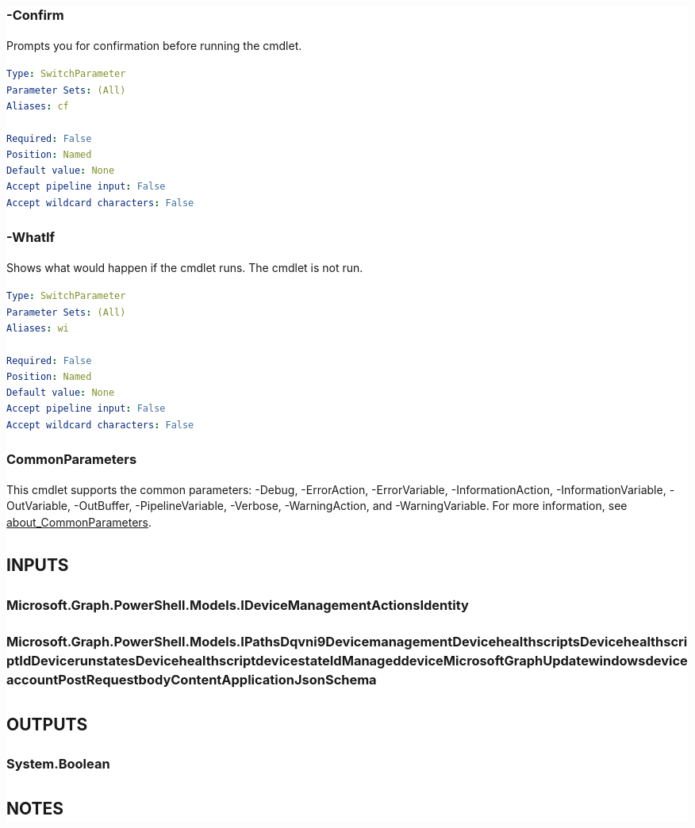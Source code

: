 ### -Confirm
Prompts you for confirmation before running the cmdlet.

```yaml
Type: SwitchParameter
Parameter Sets: (All)
Aliases: cf

Required: False
Position: Named
Default value: None
Accept pipeline input: False
Accept wildcard characters: False
```

### -WhatIf
Shows what would happen if the cmdlet runs.
The cmdlet is not run.

```yaml
Type: SwitchParameter
Parameter Sets: (All)
Aliases: wi

Required: False
Position: Named
Default value: None
Accept pipeline input: False
Accept wildcard characters: False
```

### CommonParameters
This cmdlet supports the common parameters: -Debug, -ErrorAction, -ErrorVariable, -InformationAction, -InformationVariable, -OutVariable, -OutBuffer, -PipelineVariable, -Verbose, -WarningAction, and -WarningVariable. For more information, see [about_CommonParameters](http://go.microsoft.com/fwlink/?LinkID=113216).

## INPUTS

### Microsoft.Graph.PowerShell.Models.IDeviceManagementActionsIdentity
### Microsoft.Graph.PowerShell.Models.IPathsDqvni9DevicemanagementDevicehealthscriptsDevicehealthscriptIdDevicerunstatesDevicehealthscriptdevicestateIdManageddeviceMicrosoftGraphUpdatewindowsdeviceaccountPostRequestbodyContentApplicationJsonSchema
## OUTPUTS

### System.Boolean
## NOTES
